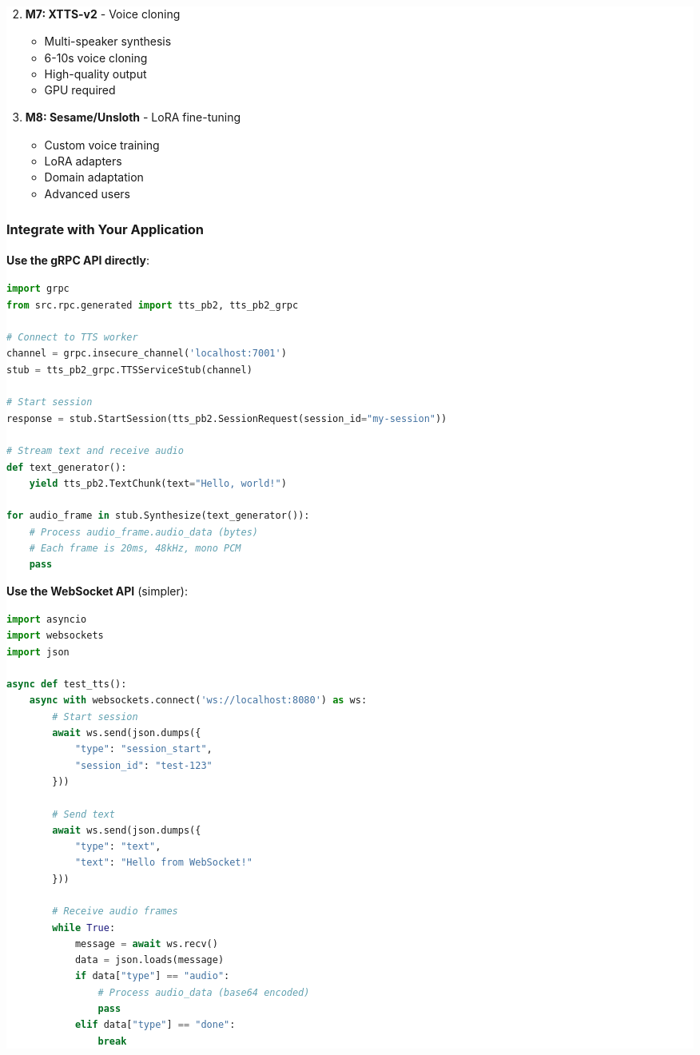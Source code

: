 2. **M7: XTTS-v2** - Voice cloning
   - Multi-speaker synthesis
   - 6-10s voice cloning
   - High-quality output
   - GPU required

3. **M8: Sesame/Unsloth** - LoRA fine-tuning
   - Custom voice training
   - LoRA adapters
   - Domain adaptation
   - Advanced users

### Integrate with Your Application

**Use the gRPC API directly**:
```python
import grpc
from src.rpc.generated import tts_pb2, tts_pb2_grpc

# Connect to TTS worker
channel = grpc.insecure_channel('localhost:7001')
stub = tts_pb2_grpc.TTSServiceStub(channel)

# Start session
response = stub.StartSession(tts_pb2.SessionRequest(session_id="my-session"))

# Stream text and receive audio
def text_generator():
    yield tts_pb2.TextChunk(text="Hello, world!")

for audio_frame in stub.Synthesize(text_generator()):
    # Process audio_frame.audio_data (bytes)
    # Each frame is 20ms, 48kHz, mono PCM
    pass
```

**Use the WebSocket API** (simpler):
```python
import asyncio
import websockets
import json

async def test_tts():
    async with websockets.connect('ws://localhost:8080') as ws:
        # Start session
        await ws.send(json.dumps({
            "type": "session_start",
            "session_id": "test-123"
        }))

        # Send text
        await ws.send(json.dumps({
            "type": "text",
            "text": "Hello from WebSocket!"
        }))

        # Receive audio frames
        while True:
            message = await ws.recv()
            data = json.loads(message)
            if data["type"] == "audio":
                # Process audio_data (base64 encoded)
                pass
            elif data["type"] == "done":
                break
```